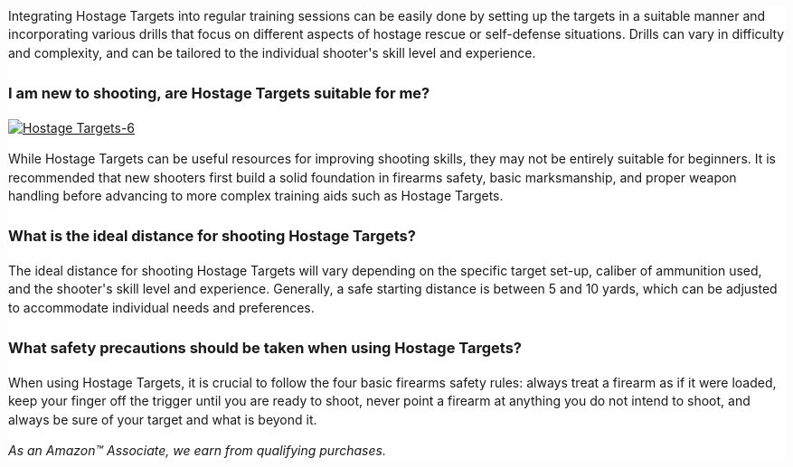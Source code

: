 Integrating Hostage Targets into regular training sessions can be easily done by setting up the targets in a suitable manner and incorporating various drills that focus on different aspects of hostage rescue or self-defense situations. Drills can vary in difficulty and complexity, and can be tailored to the individual shooter's skill level and experience.

### I am new to shooting, are Hostage Targets suitable for me?

<div><a href="https://serp.ly/@universityofguns/amazon/hostage-targets?utm_source=universityofguns&utm_medium=website&utm_campaign=universityofguns.com&utm_content=hostage-targets&utm_term=hostage-targets-6"><img src="https://imagedelivery.net/vy2bglCGN6hEeWOnSe2c7A/Hostage+Targets-6/public" alt="Hostage Targets-6"></a></div>

While Hostage Targets can be useful resources for improving shooting skills, they may not be entirely suitable for beginners. It is recommended that new shooters first build a solid foundation in firearms safety, basic marksmanship, and proper weapon handling before advancing to more complex training aids such as Hostage Targets.

### What is the ideal distance for shooting Hostage Targets?

The ideal distance for shooting Hostage Targets will vary depending on the specific target set-up, caliber of ammunition used, and the shooter's skill level and experience. Generally, a safe starting distance is between 5 and 10 yards, which can be adjusted to accommodate individual needs and preferences.

### What safety precautions should be taken when using Hostage Targets?

When using Hostage Targets, it is crucial to follow the four basic firearms safety rules: always treat a firearm as if it were loaded, keep your finger off the trigger until you are ready to shoot, never point a firearm at anything you do not intend to shoot, and always be sure of your target and what is beyond it.

_As an Amazon™ Associate, we earn from qualifying purchases._
